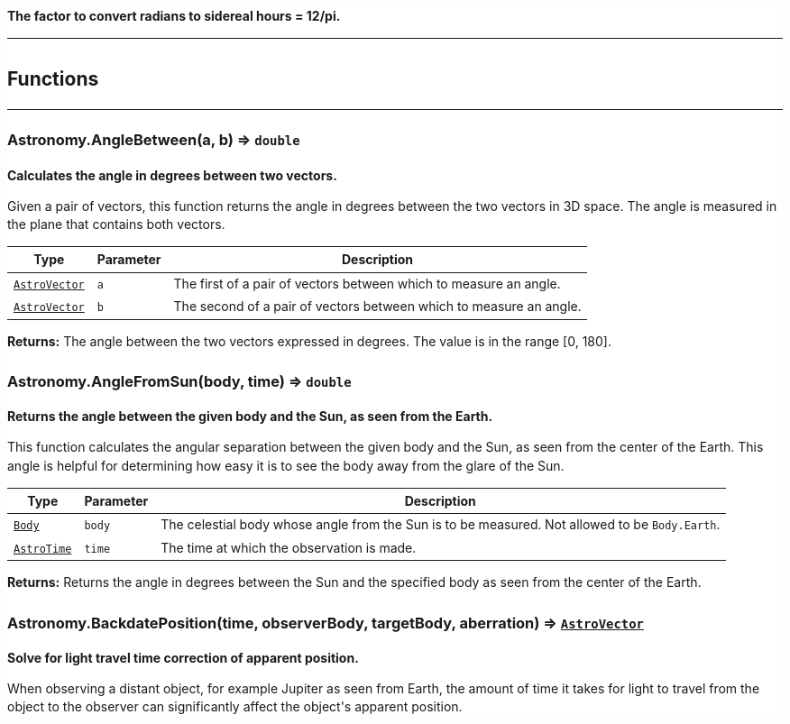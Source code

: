**The factor to convert radians to sidereal hours = 12/pi.**


---

<a name="functions"></a>
## Functions

---

<a name="Astronomy.AngleBetween"></a>
### Astronomy.AngleBetween(a, b) &#8658; `double`

**Calculates the angle in degrees between two vectors.**

Given a pair of vectors, this function returns the angle in degrees
between the two vectors in 3D space.
The angle is measured in the plane that contains both vectors.

| Type | Parameter | Description |
| --- | --- | --- |
| [`AstroVector`](#AstroVector) | `a` | The first of a pair of vectors between which to measure an angle. |
| [`AstroVector`](#AstroVector) | `b` | The second of a pair of vectors between which to measure an angle. |

**Returns:** The angle between the two vectors expressed in degrees. The value is in the range [0, 180].

<a name="Astronomy.AngleFromSun"></a>
### Astronomy.AngleFromSun(body, time) &#8658; `double`

**Returns the angle between the given body and the Sun, as seen from the Earth.**

This function calculates the angular separation between the given body and the Sun,
as seen from the center of the Earth. This angle is helpful for determining how
easy it is to see the body away from the glare of the Sun.

| Type | Parameter | Description |
| --- | --- | --- |
| [`Body`](#Body) | `body` | The celestial body whose angle from the Sun is to be measured. Not allowed to be `Body.Earth`. |
| [`AstroTime`](#AstroTime) | `time` | The time at which the observation is made. |

**Returns:** Returns the angle in degrees between the Sun and the specified body as seen from the center of the Earth.

<a name="Astronomy.BackdatePosition"></a>
### Astronomy.BackdatePosition(time, observerBody, targetBody, aberration) &#8658; [`AstroVector`](#AstroVector)

**Solve for light travel time correction of apparent position.**

When observing a distant object, for example Jupiter as seen from Earth,
the amount of time it takes for light to travel from the object to the
observer can significantly affect the object's apparent position.
